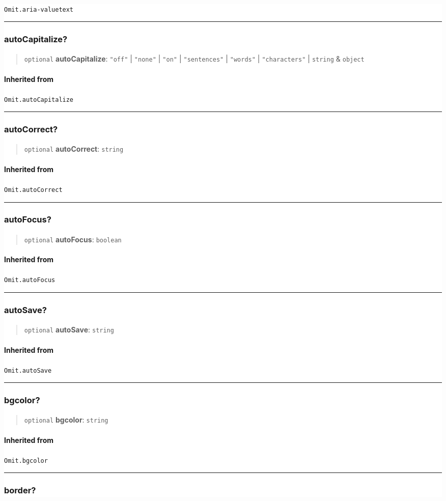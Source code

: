 `Omit.aria-valuetext`

***

### autoCapitalize?

> `optional` **autoCapitalize**: `"off"` \| `"none"` \| `"on"` \| `"sentences"` \| `"words"` \| `"characters"` \| `string` & `object`

#### Inherited from

`Omit.autoCapitalize`

***

### autoCorrect?

> `optional` **autoCorrect**: `string`

#### Inherited from

`Omit.autoCorrect`

***

### autoFocus?

> `optional` **autoFocus**: `boolean`

#### Inherited from

`Omit.autoFocus`

***

### autoSave?

> `optional` **autoSave**: `string`

#### Inherited from

`Omit.autoSave`

***

### bgcolor?

> `optional` **bgcolor**: `string`

#### Inherited from

`Omit.bgcolor`

***

### border?
